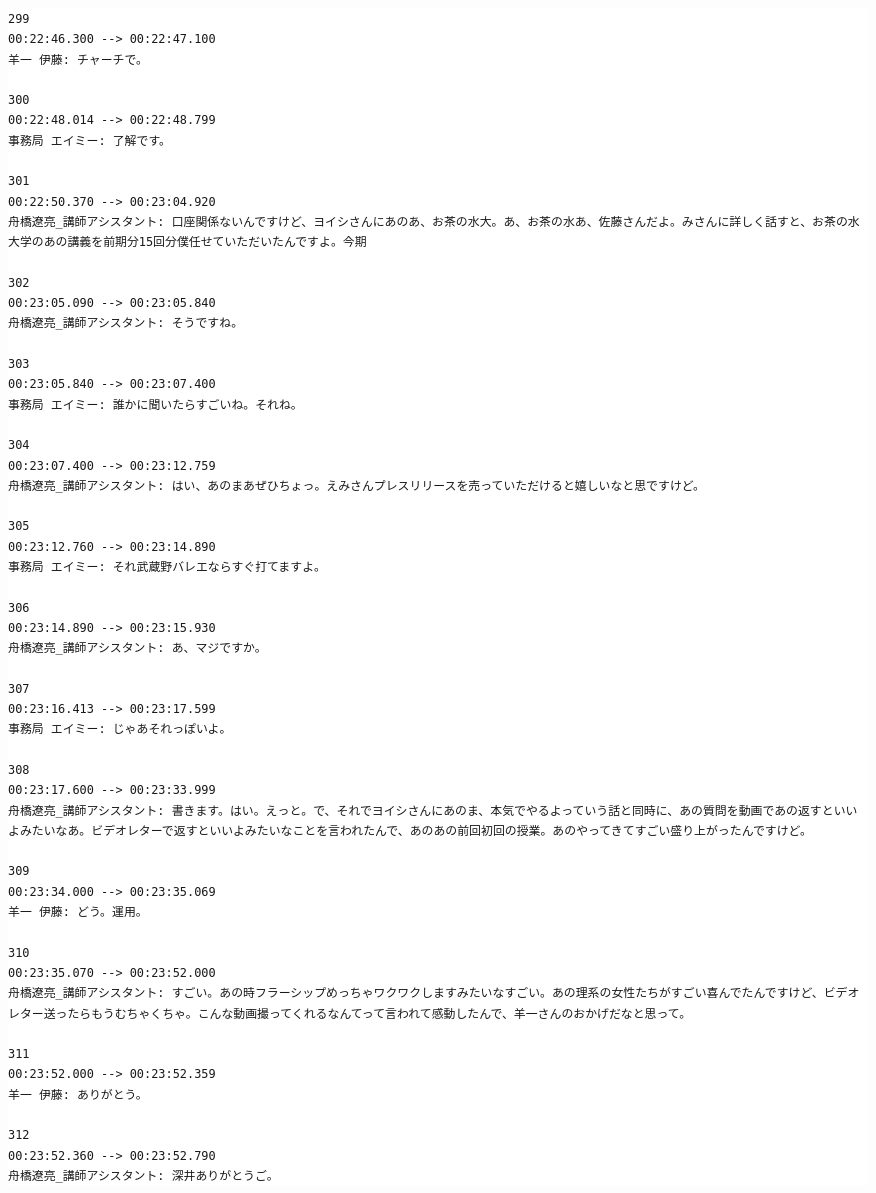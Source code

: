     299
    00:22:46.300 --> 00:22:47.100
    羊一 伊藤: チャーチで。
    
    300
    00:22:48.014 --> 00:22:48.799
    事務局 エイミー: 了解です。
    
    301
    00:22:50.370 --> 00:23:04.920
    舟橋遼亮_講師アシスタント: 口座関係ないんですけど、ヨイシさんにあのあ、お茶の水大。あ、お茶の水あ、佐藤さんだよ。みさんに詳しく話すと、お茶の水大学のあの講義を前期分15回分僕任せていただいたんですよ。今期
    
    302
    00:23:05.090 --> 00:23:05.840
    舟橋遼亮_講師アシスタント: そうですね。
    
    303
    00:23:05.840 --> 00:23:07.400
    事務局 エイミー: 誰かに聞いたらすごいね。それね。
    
    304
    00:23:07.400 --> 00:23:12.759
    舟橋遼亮_講師アシスタント: はい、あのまあぜひちょっ。えみさんプレスリリースを売っていただけると嬉しいなと思ですけど。
    
    305
    00:23:12.760 --> 00:23:14.890
    事務局 エイミー: それ武蔵野バレエならすぐ打てますよ。
    
    306
    00:23:14.890 --> 00:23:15.930
    舟橋遼亮_講師アシスタント: あ、マジですか。
    
    307
    00:23:16.413 --> 00:23:17.599
    事務局 エイミー: じゃあそれっぽいよ。
    
    308
    00:23:17.600 --> 00:23:33.999
    舟橋遼亮_講師アシスタント: 書きます。はい。えっと。で、それでヨイシさんにあのま、本気でやるよっていう話と同時に、あの質問を動画であの返すといいよみたいなあ。ビデオレターで返すといいよみたいなことを言われたんで、あのあの前回初回の授業。あのやってきてすごい盛り上がったんですけど。
    
    309
    00:23:34.000 --> 00:23:35.069
    羊一 伊藤: どう。運用。
    
    310
    00:23:35.070 --> 00:23:52.000
    舟橋遼亮_講師アシスタント: すごい。あの時フラーシップめっちゃワクワクしますみたいなすごい。あの理系の女性たちがすごい喜んでたんですけど、ビデオレター送ったらもうむちゃくちゃ。こんな動画撮ってくれるなんてって言われて感動したんで、羊一さんのおかげだなと思って。
    
    311
    00:23:52.000 --> 00:23:52.359
    羊一 伊藤: ありがとう。
    
    312
    00:23:52.360 --> 00:23:52.790
    舟橋遼亮_講師アシスタント: 深井ありがとうご。
    